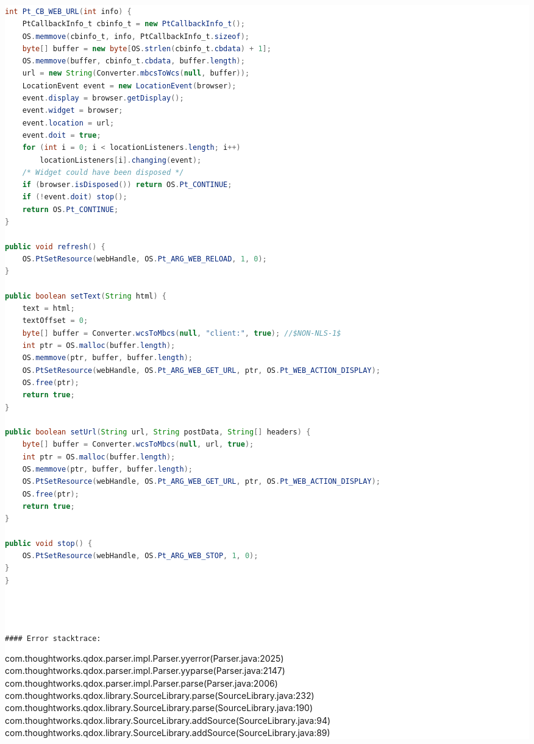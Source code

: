 ```java
int Pt_CB_WEB_URL(int info) {
	PtCallbackInfo_t cbinfo_t = new PtCallbackInfo_t();
	OS.memmove(cbinfo_t, info, PtCallbackInfo_t.sizeof);
	byte[] buffer = new byte[OS.strlen(cbinfo_t.cbdata) + 1];
	OS.memmove(buffer, cbinfo_t.cbdata, buffer.length);
	url = new String(Converter.mbcsToWcs(null, buffer));
	LocationEvent event = new LocationEvent(browser);
	event.display = browser.getDisplay();
	event.widget = browser;
	event.location = url;
	event.doit = true;
	for (int i = 0; i < locationListeners.length; i++)
		locationListeners[i].changing(event);
	/* Widget could have been disposed */
	if (browser.isDisposed()) return OS.Pt_CONTINUE;
	if (!event.doit) stop();
	return OS.Pt_CONTINUE;
}

public void refresh() {
	OS.PtSetResource(webHandle, OS.Pt_ARG_WEB_RELOAD, 1, 0);
}

public boolean setText(String html) {
	text = html;
	textOffset = 0;
	byte[] buffer = Converter.wcsToMbcs(null, "client:", true); //$NON-NLS-1$
	int ptr = OS.malloc(buffer.length);
	OS.memmove(ptr, buffer, buffer.length);
	OS.PtSetResource(webHandle, OS.Pt_ARG_WEB_GET_URL, ptr, OS.Pt_WEB_ACTION_DISPLAY);
	OS.free(ptr);
	return true;
}

public boolean setUrl(String url, String postData, String[] headers) {
	byte[] buffer = Converter.wcsToMbcs(null, url, true);
	int ptr = OS.malloc(buffer.length);
	OS.memmove(ptr, buffer, buffer.length);
	OS.PtSetResource(webHandle, OS.Pt_ARG_WEB_GET_URL, ptr, OS.Pt_WEB_ACTION_DISPLAY);
	OS.free(ptr);
	return true;
}

public void stop() {
	OS.PtSetResource(webHandle, OS.Pt_ARG_WEB_STOP, 1, 0);
}
}
```

```



#### Error stacktrace:

```
com.thoughtworks.qdox.parser.impl.Parser.yyerror(Parser.java:2025)
	com.thoughtworks.qdox.parser.impl.Parser.yyparse(Parser.java:2147)
	com.thoughtworks.qdox.parser.impl.Parser.parse(Parser.java:2006)
	com.thoughtworks.qdox.library.SourceLibrary.parse(SourceLibrary.java:232)
	com.thoughtworks.qdox.library.SourceLibrary.parse(SourceLibrary.java:190)
	com.thoughtworks.qdox.library.SourceLibrary.addSource(SourceLibrary.java:94)
	com.thoughtworks.qdox.library.SourceLibrary.addSource(SourceLibrary.java:89)